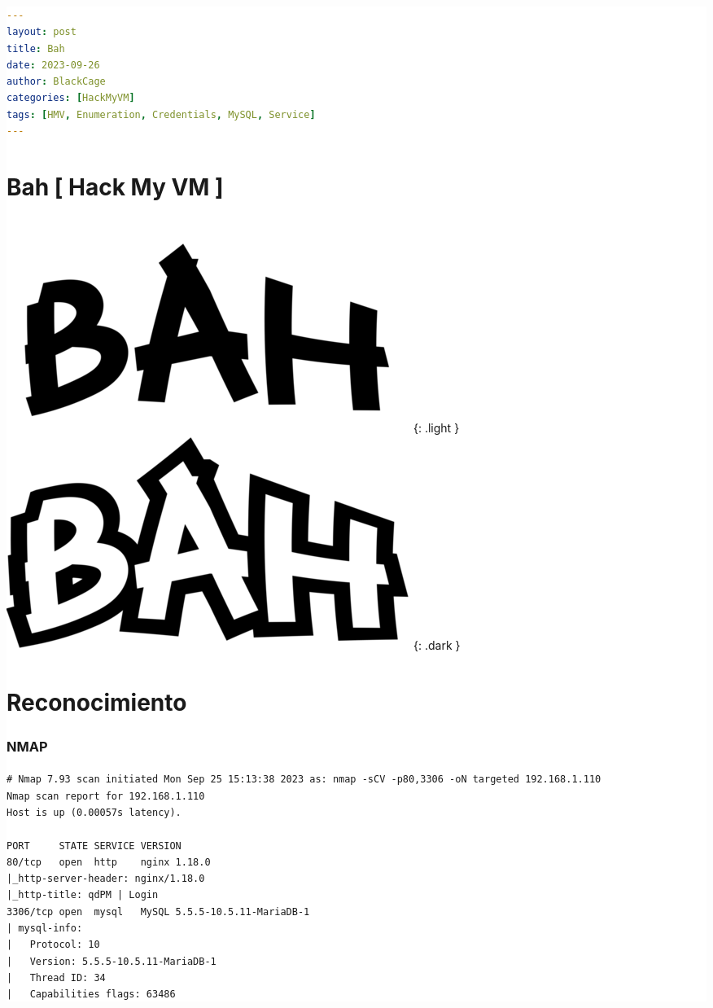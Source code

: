```yaml
---
layout: post
title: Bah
date: 2023-09-26
author: BlackCage
categories: [HackMyVM]
tags: [HMV, Enumeration, Credentials, MySQL, Service]
---
```


# Bah [ Hack My VM ]
![light mode only](/assets/img/imgs/bah/logo.jpg){: .light }
![dark mode only](/assets/img/imgs/bah/logo_black.png){: .dark }

# Reconocimiento
### NMAP
```
# Nmap 7.93 scan initiated Mon Sep 25 15:13:38 2023 as: nmap -sCV -p80,3306 -oN targeted 192.168.1.110
Nmap scan report for 192.168.1.110
Host is up (0.00057s latency).

PORT     STATE SERVICE VERSION
80/tcp   open  http    nginx 1.18.0
|_http-server-header: nginx/1.18.0
|_http-title: qdPM | Login
3306/tcp open  mysql   MySQL 5.5.5-10.5.11-MariaDB-1
| mysql-info: 
|   Protocol: 10
|   Version: 5.5.5-10.5.11-MariaDB-1
|   Thread ID: 34
|   Capabilities flags: 63486
```